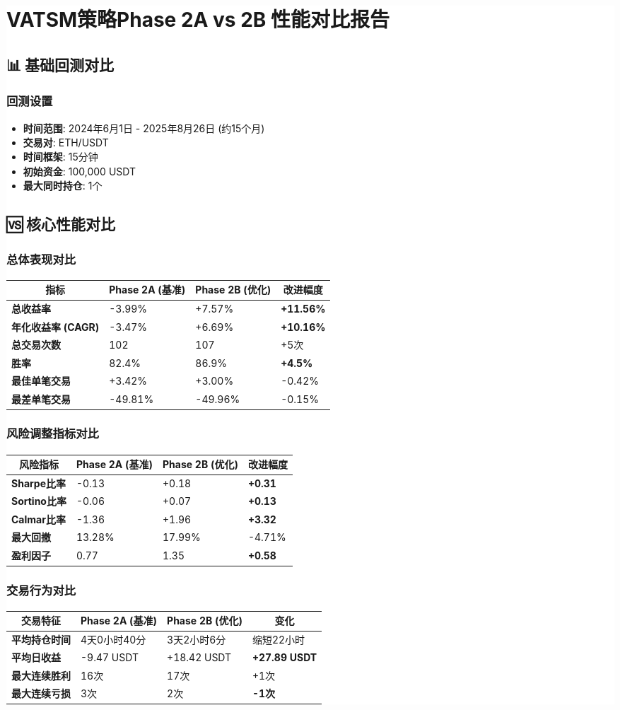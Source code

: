 # VATSM策略Phase 2A vs 2B 性能对比报告

## 📊 基础回测对比

### 回测设置
- **时间范围**: 2024年6月1日 - 2025年8月26日 (约15个月)
- **交易对**: ETH/USDT
- **时间框架**: 15分钟
- **初始资金**: 100,000 USDT
- **最大同时持仓**: 1个

## 🆚 核心性能对比

### 总体表现对比

| 指标 | Phase 2A (基准) | Phase 2B (优化) | 改进幅度 |
|------|-----------------|-----------------|----------|
| **总收益率** | -3.99% | +7.57% | **+11.56%** |
| **年化收益率 (CAGR)** | -3.47% | +6.69% | **+10.16%** |
| **总交易次数** | 102 | 107 | +5次 |
| **胜率** | 82.4% | 86.9% | **+4.5%** |
| **最佳单笔交易** | +3.42% | +3.00% | -0.42% |
| **最差单笔交易** | -49.81% | -49.96% | -0.15% |

### 风险调整指标对比

| 风险指标 | Phase 2A (基准) | Phase 2B (优化) | 改进幅度 |
|----------|-----------------|-----------------|----------|
| **Sharpe比率** | -0.13 | +0.18 | **+0.31** |
| **Sortino比率** | -0.06 | +0.07 | **+0.13** |
| **Calmar比率** | -1.36 | +1.96 | **+3.32** |
| **最大回撤** | 13.28% | 17.99% | -4.71% |
| **盈利因子** | 0.77 | 1.35 | **+0.58** |

### 交易行为对比

| 交易特征 | Phase 2A (基准) | Phase 2B (优化) | 变化 |
|----------|-----------------|-----------------|------|
| **平均持仓时间** | 4天0小时40分 | 3天2小时6分 | 缩短22小时 |
| **平均日收益** | -9.47 USDT | +18.42 USDT | **+27.89 USDT** |
| **最大连续胜利** | 16次 | 17次 | +1次 |
| **最大连续亏损** | 3次 | 2次 | **-1次** |

